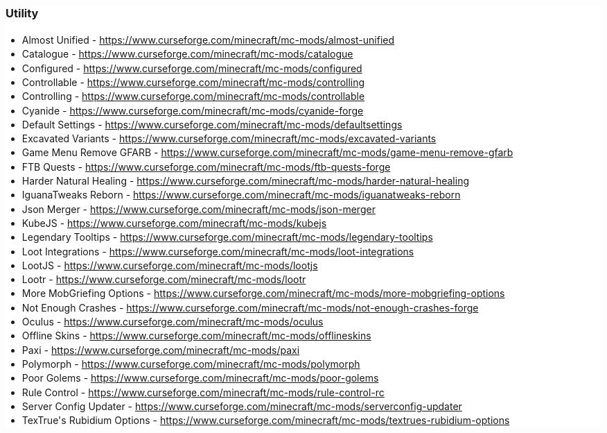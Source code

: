 ### Utility
- Almost Unified - https://www.curseforge.com/minecraft/mc-mods/almost-unified
- Catalogue - https://www.curseforge.com/minecraft/mc-mods/catalogue
- Configured - https://www.curseforge.com/minecraft/mc-mods/configured
- Controllable - https://www.curseforge.com/minecraft/mc-mods/controlling
- Controlling - https://www.curseforge.com/minecraft/mc-mods/controllable
- Cyanide - https://www.curseforge.com/minecraft/mc-mods/cyanide-forge
- Default Settings - https://www.curseforge.com/minecraft/mc-mods/defaultsettings
- Excavated Variants - https://www.curseforge.com/minecraft/mc-mods/excavated-variants
- Game Menu Remove GFARB - https://www.curseforge.com/minecraft/mc-mods/game-menu-remove-gfarb
- FTB Quests - https://www.curseforge.com/minecraft/mc-mods/ftb-quests-forge
- Harder Natural Healing - https://www.curseforge.com/minecraft/mc-mods/harder-natural-healing
- IguanaTweaks Reborn - https://www.curseforge.com/minecraft/mc-mods/iguanatweaks-reborn
- Json Merger - https://www.curseforge.com/minecraft/mc-mods/json-merger
- KubeJS - https://www.curseforge.com/minecraft/mc-mods/kubejs
- Legendary Tooltips - https://www.curseforge.com/minecraft/mc-mods/legendary-tooltips
- Loot Integrations - https://www.curseforge.com/minecraft/mc-mods/loot-integrations
- LootJS - https://www.curseforge.com/minecraft/mc-mods/lootjs
- Lootr - https://www.curseforge.com/minecraft/mc-mods/lootr
- More MobGriefing Options - https://www.curseforge.com/minecraft/mc-mods/more-mobgriefing-options
- Not Enough Crashes - https://www.curseforge.com/minecraft/mc-mods/not-enough-crashes-forge
- Oculus - https://www.curseforge.com/minecraft/mc-mods/oculus
- Offline Skins - https://www.curseforge.com/minecraft/mc-mods/offlineskins
- Paxi - https://www.curseforge.com/minecraft/mc-mods/paxi
- Polymorph - https://www.curseforge.com/minecraft/mc-mods/polymorph
- Poor Golems - https://www.curseforge.com/minecraft/mc-mods/poor-golems
- Rule Control - https://www.curseforge.com/minecraft/mc-mods/rule-control-rc
- Server Config Updater - https://www.curseforge.com/minecraft/mc-mods/serverconfig-updater
- TexTrue's Rubidium Options - https://www.curseforge.com/minecraft/mc-mods/textrues-rubidium-options